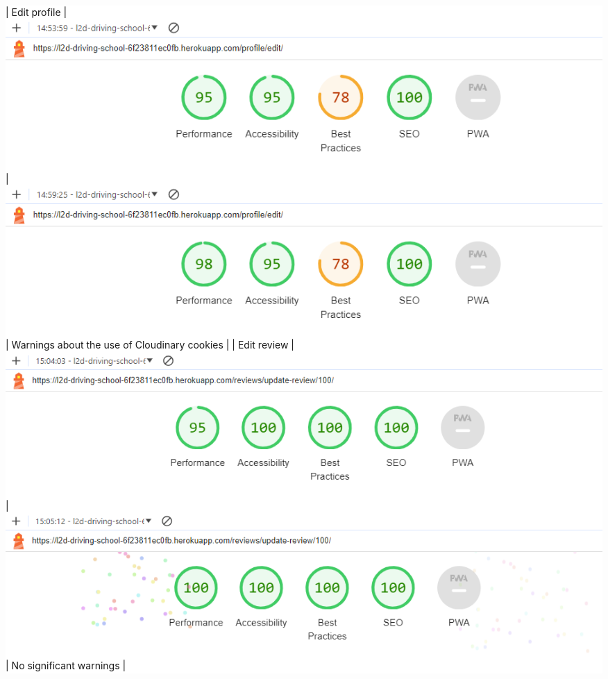 | Edit profile | ![screenshot](documentation/testing/lighthouse-edit-profile-mobile.png) | ![screenshot](documentation/testing/lighthouse-edit-profile-desktop.png) | Warnings about the use of Cloudinary cookies |
| Edit review | ![screenshot](documentation/testing/lighthouse-edit-review-mobile.png) | ![screenshot](documentation/testing/lighthouse-edit-review-desktop.png) | No significant warnings |